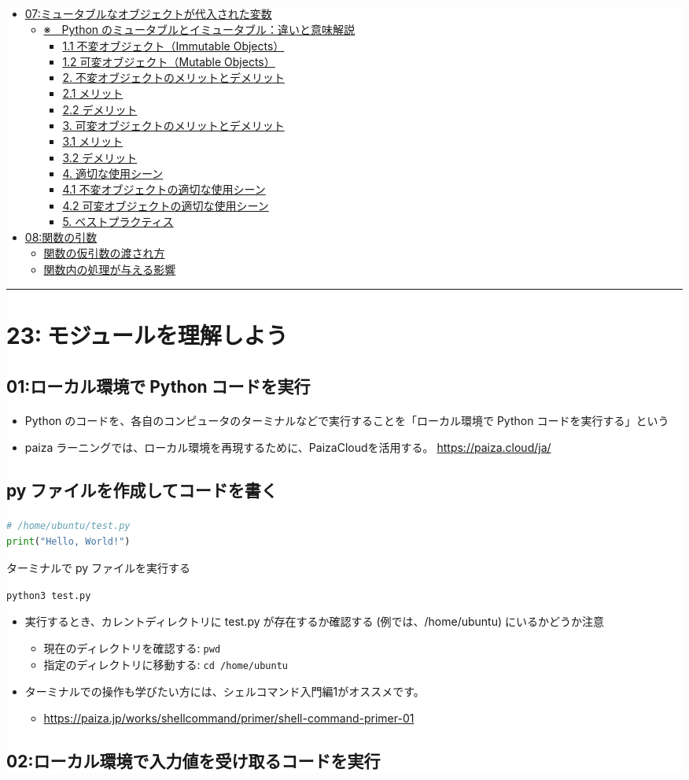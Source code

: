   - [07:ミュータブルなオブジェクトが代入された変数](#07ミュータブルなオブジェクトが代入された変数)
    - [※　Python のミュータブルとイミュータブル：違いと意味解説](#python-のミュータブルとイミュータブル違いと意味解説)
      - [1.1 不変オブジェクト（Immutable Objects）](#11-不変オブジェクトimmutable-objects)
      - [1.2 可変オブジェクト（Mutable Objects）](#12-可変オブジェクトmutable-objects)
      - [2. 不変オブジェクトのメリットとデメリット](#2-不変オブジェクトのメリットとデメリット)
      - [2.1 メリット](#21-メリット)
      - [2.2 デメリット](#22-デメリット)
      - [3. 可変オブジェクトのメリットとデメリット](#3-可変オブジェクトのメリットとデメリット)
      - [3.1 メリット](#31-メリット)
      - [3.2 デメリット](#32-デメリット)
      - [4. 適切な使用シーン](#4-適切な使用シーン)
      - [4.1 不変オブジェクトの適切な使用シーン](#41-不変オブジェクトの適切な使用シーン)
      - [4.2 可変オブジェクトの適切な使用シーン](#42-可変オブジェクトの適切な使用シーン)
      - [5. ベストプラクティス](#5-ベストプラクティス)
  - [08:関数の引数](#08関数の引数)
    - [関数の仮引数の渡され方](#関数の仮引数の渡され方)
    - [関数内の処理が与える影響](#関数内の処理が与える影響)




---

# 23: モジュールを理解しよう

## 01:ローカル環境で Python コードを実行

- Python のコードを、各自のコンピュータのターミナルなどで実行することを「ローカル環境で Python コードを実行する」という

- paiza ラーニングでは、ローカル環境を再現するために、PaizaCloudを活用する。
https://paiza.cloud/ja/


## py ファイルを作成してコードを書く


```python
# /home/ubuntu/test.py
print("Hello, World!")
```

ターミナルで py ファイルを実行する

```bash
python3 test.py
```

  - 実行するとき、カレントディレクトリに test.py が存在するか確認する (例では、/home/ubuntu) にいるかどうか注意
    - 現在のディレクトリを確認する: `pwd`
    - 指定のディレクトリに移動する: `cd /home/ubuntu`

  - ターミナルでの操作も学びたい方には、シェルコマンド入門編1がオススメです。
    - https://paiza.jp/works/shellcommand/primer/shell-command-primer-01


## 02:ローカル環境で入力値を受け取るコードを実行
